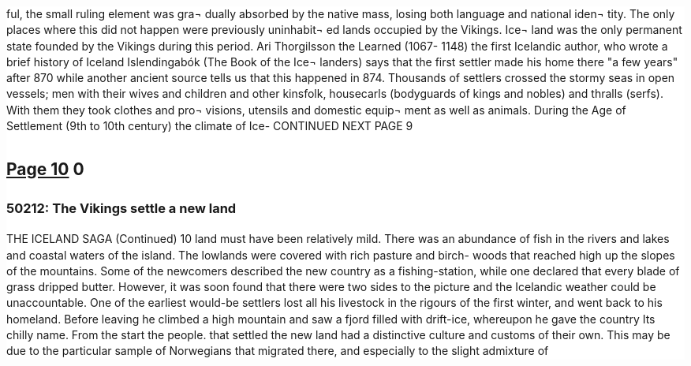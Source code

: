 ful, the small ruling element was gra¬
dually absorbed by the native mass,
losing both language and national iden¬
tity. The only places where this did
not happen were previously uninhabit¬
ed lands occupied by the Vikings. Ice¬
land was the only permanent state
founded by the Vikings during this
period.
Ari Thorgilsson the Learned (1067-
1148) the first Icelandic author, who
wrote a brief history of Iceland
Islendingabók (The Book of the Ice¬
landers) says that the first settler
made his home there "a few years"
after 870 while another ancient source
tells us that this happened in 874.
Thousands of settlers crossed the
stormy seas in open vessels; men
with their wives and children and other
kinsfolk, housecarls (bodyguards of
kings and nobles) and thralls (serfs).
With them they took clothes and pro¬
visions, utensils and domestic equip¬
ment as well as animals.
During the Age of Settlement (9th
to 10th century) the climate of Ice-
CONTINUED NEXT PAGE
9

## [Page 10](074868engo.pdf#page=10) 0

### 50212: The Vikings settle a new land

THE ICELAND SAGA (Continued)
10
land must have been relatively mild.
There was an abundance of fish in
the rivers and lakes and coastal waters
of the island. The lowlands were
covered with rich pasture and birch-
woods that reached high up the slopes
of the mountains.
Some of the newcomers described
the new country as a fishing-station,
while one declared that every blade
of grass dripped butter. However, it
was soon found that there were two
sides to the picture and the Icelandic
weather could be unaccountable.
One of the earliest would-be settlers
lost all his livestock in the rigours of
the first winter, and went back to his
homeland. Before leaving he climbed
a high mountain and saw a fjord filled
with drift-ice, whereupon he gave the
country Its chilly name.
From the start the people. that settled
the new land had a distinctive culture
and customs of their own. This may
be due to the particular sample of
Norwegians that migrated there, and
especially to the slight admixture of